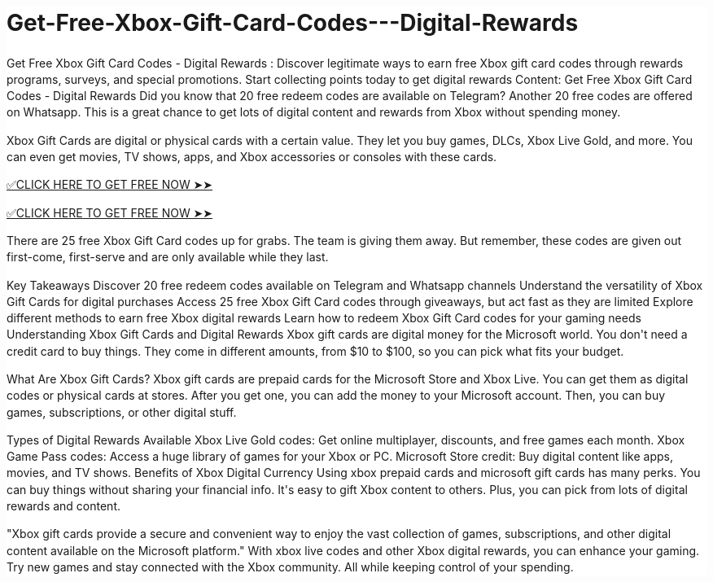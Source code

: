 # Get-Free-Xbox-Gift-Card-Codes---Digital-Rewards
Get Free Xbox Gift Card Codes - Digital Rewards
<Meta Description/>:
Discover legitimate ways to earn free Xbox gift card codes through rewards programs, surveys, and special promotions. Start collecting points today to get digital rewards
Content:
Get Free Xbox Gift Card Codes - Digital Rewards
Did you know that 20 free redeem codes are available on Telegram? Another 20 free codes are offered on Whatsapp. This is a great chance to get lots of digital content and rewards from Xbox without spending money.

Xbox Gift Cards are digital or physical cards with a certain value. They let you buy games, DLCs, Xbox Live Gold, and more. You can even get movies, TV shows, apps, and Xbox accessories or consoles with these cards.



[✅CLICK HERE TO GET FREE NOW ➤➤](https://preesolutions.com/all-gift-card)

[✅CLICK HERE TO GET FREE NOW ➤➤](https://preesolutions.com/all-gift-card)



There are 25 free Xbox Gift Card codes up for grabs. The team is giving them away. But remember, these codes are given out first-come, first-serve and are only available while they last.

Key Takeaways
Discover 20 free redeem codes available on Telegram and Whatsapp channels
Understand the versatility of Xbox Gift Cards for digital purchases
Access 25 free Xbox Gift Card codes through giveaways, but act fast as they are limited
Explore different methods to earn free Xbox digital rewards
Learn how to redeem Xbox Gift Card codes for your gaming needs
Understanding Xbox Gift Cards and Digital Rewards
Xbox gift cards are digital money for the Microsoft world. You don't need a credit card to buy things. They come in different amounts, from $10 to $100, so you can pick what fits your budget.

What Are Xbox Gift Cards?
Xbox gift cards are prepaid cards for the Microsoft Store and Xbox Live. You can get them as digital codes or physical cards at stores. After you get one, you can add the money to your Microsoft account. Then, you can buy games, subscriptions, or other digital stuff.

Types of Digital Rewards Available
Xbox Live Gold codes: Get online multiplayer, discounts, and free games each month.
Xbox Game Pass codes: Access a huge library of games for your Xbox or PC.
Microsoft Store credit: Buy digital content like apps, movies, and TV shows.
Benefits of Xbox Digital Currency
Using xbox prepaid cards and microsoft gift cards has many perks. You can buy things without sharing your financial info. It's easy to gift Xbox content to others. Plus, you can pick from lots of digital rewards and content.

"Xbox gift cards provide a secure and convenient way to enjoy the vast collection of games, subscriptions, and other digital content available on the Microsoft platform."
With xbox live codes and other Xbox digital rewards, you can enhance your gaming. Try new games and stay connected with the Xbox community. All while keeping control of your spending.
